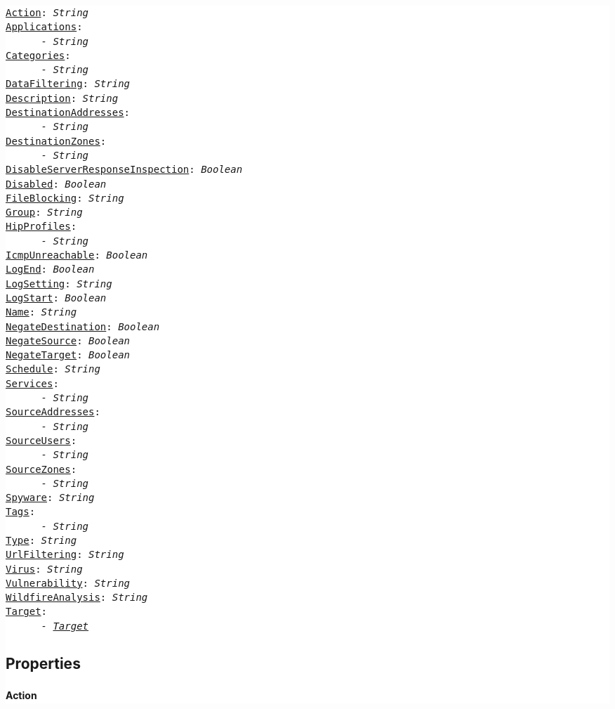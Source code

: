 <pre>
<a href="#action" title="Action">Action</a>: <i>String</i>
<a href="#applications" title="Applications">Applications</a>: <i>
      - String</i>
<a href="#categories" title="Categories">Categories</a>: <i>
      - String</i>
<a href="#datafiltering" title="DataFiltering">DataFiltering</a>: <i>String</i>
<a href="#description" title="Description">Description</a>: <i>String</i>
<a href="#destinationaddresses" title="DestinationAddresses">DestinationAddresses</a>: <i>
      - String</i>
<a href="#destinationzones" title="DestinationZones">DestinationZones</a>: <i>
      - String</i>
<a href="#disableserverresponseinspection" title="DisableServerResponseInspection">DisableServerResponseInspection</a>: <i>Boolean</i>
<a href="#disabled" title="Disabled">Disabled</a>: <i>Boolean</i>
<a href="#fileblocking" title="FileBlocking">FileBlocking</a>: <i>String</i>
<a href="#group" title="Group">Group</a>: <i>String</i>
<a href="#hipprofiles" title="HipProfiles">HipProfiles</a>: <i>
      - String</i>
<a href="#icmpunreachable" title="IcmpUnreachable">IcmpUnreachable</a>: <i>Boolean</i>
<a href="#logend" title="LogEnd">LogEnd</a>: <i>Boolean</i>
<a href="#logsetting" title="LogSetting">LogSetting</a>: <i>String</i>
<a href="#logstart" title="LogStart">LogStart</a>: <i>Boolean</i>
<a href="#name" title="Name">Name</a>: <i>String</i>
<a href="#negatedestination" title="NegateDestination">NegateDestination</a>: <i>Boolean</i>
<a href="#negatesource" title="NegateSource">NegateSource</a>: <i>Boolean</i>
<a href="#negatetarget" title="NegateTarget">NegateTarget</a>: <i>Boolean</i>
<a href="#schedule" title="Schedule">Schedule</a>: <i>String</i>
<a href="#services" title="Services">Services</a>: <i>
      - String</i>
<a href="#sourceaddresses" title="SourceAddresses">SourceAddresses</a>: <i>
      - String</i>
<a href="#sourceusers" title="SourceUsers">SourceUsers</a>: <i>
      - String</i>
<a href="#sourcezones" title="SourceZones">SourceZones</a>: <i>
      - String</i>
<a href="#spyware" title="Spyware">Spyware</a>: <i>String</i>
<a href="#tags" title="Tags">Tags</a>: <i>
      - String</i>
<a href="#type" title="Type">Type</a>: <i>String</i>
<a href="#urlfiltering" title="UrlFiltering">UrlFiltering</a>: <i>String</i>
<a href="#virus" title="Virus">Virus</a>: <i>String</i>
<a href="#vulnerability" title="Vulnerability">Vulnerability</a>: <i>String</i>
<a href="#wildfireanalysis" title="WildfireAnalysis">WildfireAnalysis</a>: <i>String</i>
<a href="#target" title="Target">Target</a>: <i>
      - <a href="rule-target.md">Target</a></i>
</pre>

## Properties

#### Action
